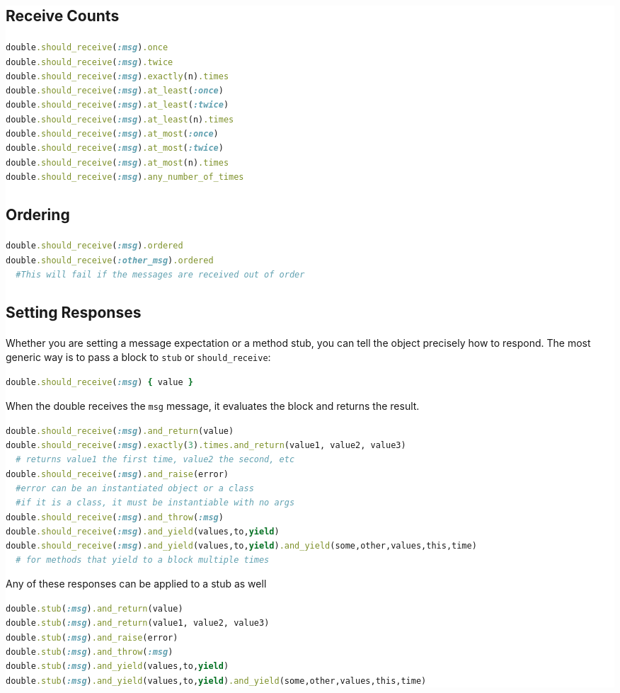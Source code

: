 ## Receive Counts

```ruby
double.should_receive(:msg).once
double.should_receive(:msg).twice
double.should_receive(:msg).exactly(n).times
double.should_receive(:msg).at_least(:once)
double.should_receive(:msg).at_least(:twice)
double.should_receive(:msg).at_least(n).times
double.should_receive(:msg).at_most(:once)
double.should_receive(:msg).at_most(:twice)
double.should_receive(:msg).at_most(n).times
double.should_receive(:msg).any_number_of_times
```

## Ordering

```ruby
double.should_receive(:msg).ordered
double.should_receive(:other_msg).ordered
  #This will fail if the messages are received out of order
```

## Setting Responses

Whether you are setting a message expectation or a method stub, you can
tell the object precisely how to respond. The most generic way is to pass
a block to `stub` or `should_receive`:

```ruby
double.should_receive(:msg) { value }
```

When the double receives the `msg` message, it evaluates the block and returns
the result.

```ruby
double.should_receive(:msg).and_return(value)
double.should_receive(:msg).exactly(3).times.and_return(value1, value2, value3)
  # returns value1 the first time, value2 the second, etc
double.should_receive(:msg).and_raise(error)
  #error can be an instantiated object or a class
  #if it is a class, it must be instantiable with no args
double.should_receive(:msg).and_throw(:msg)
double.should_receive(:msg).and_yield(values,to,yield)
double.should_receive(:msg).and_yield(values,to,yield).and_yield(some,other,values,this,time)
  # for methods that yield to a block multiple times
```

Any of these responses can be applied to a stub as well

```ruby
double.stub(:msg).and_return(value)
double.stub(:msg).and_return(value1, value2, value3)
double.stub(:msg).and_raise(error)
double.stub(:msg).and_throw(:msg)
double.stub(:msg).and_yield(values,to,yield)
double.stub(:msg).and_yield(values,to,yield).and_yield(some,other,values,this,time)
```

